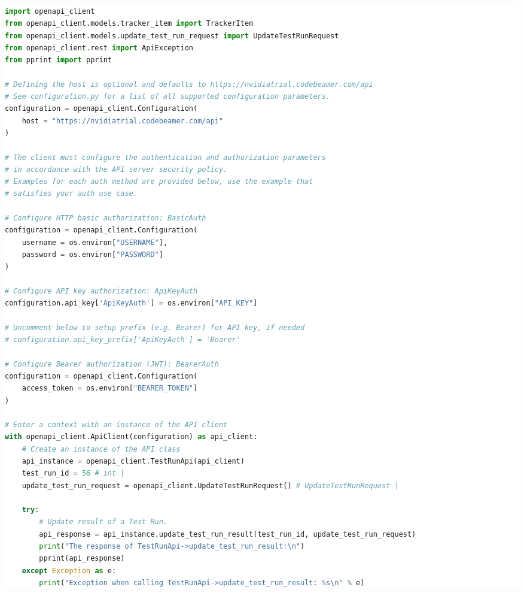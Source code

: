 ```python
import openapi_client
from openapi_client.models.tracker_item import TrackerItem
from openapi_client.models.update_test_run_request import UpdateTestRunRequest
from openapi_client.rest import ApiException
from pprint import pprint

# Defining the host is optional and defaults to https://nvidiatrial.codebeamer.com/api
# See configuration.py for a list of all supported configuration parameters.
configuration = openapi_client.Configuration(
    host = "https://nvidiatrial.codebeamer.com/api"
)

# The client must configure the authentication and authorization parameters
# in accordance with the API server security policy.
# Examples for each auth method are provided below, use the example that
# satisfies your auth use case.

# Configure HTTP basic authorization: BasicAuth
configuration = openapi_client.Configuration(
    username = os.environ["USERNAME"],
    password = os.environ["PASSWORD"]
)

# Configure API key authorization: ApiKeyAuth
configuration.api_key['ApiKeyAuth'] = os.environ["API_KEY"]

# Uncomment below to setup prefix (e.g. Bearer) for API key, if needed
# configuration.api_key_prefix['ApiKeyAuth'] = 'Bearer'

# Configure Bearer authorization (JWT): BearerAuth
configuration = openapi_client.Configuration(
    access_token = os.environ["BEARER_TOKEN"]
)

# Enter a context with an instance of the API client
with openapi_client.ApiClient(configuration) as api_client:
    # Create an instance of the API class
    api_instance = openapi_client.TestRunApi(api_client)
    test_run_id = 56 # int | 
    update_test_run_request = openapi_client.UpdateTestRunRequest() # UpdateTestRunRequest | 

    try:
        # Update result of a Test Run. 
        api_response = api_instance.update_test_run_result(test_run_id, update_test_run_request)
        print("The response of TestRunApi->update_test_run_result:\n")
        pprint(api_response)
    except Exception as e:
        print("Exception when calling TestRunApi->update_test_run_result: %s\n" % e)
```

